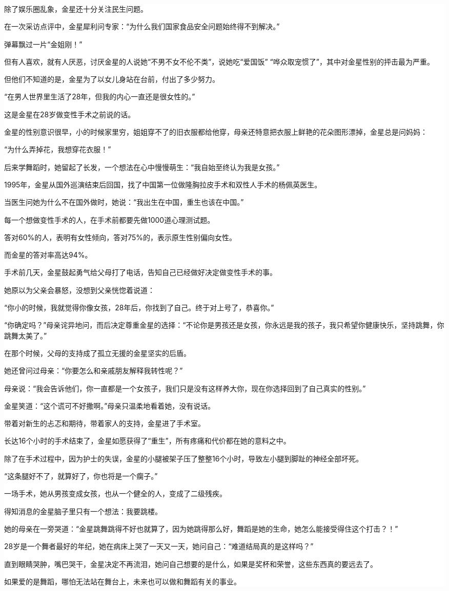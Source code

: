 除了娱乐圈乱象，金星还十分关注民生问题。

在一次采访点评中，金星犀利问专家：“为什么我们国家食品安全问题始终得不到解决。”

弹幕飘过一片“金姐刚！”

但有人喜欢，就有人厌恶，讨厌金星的人说她“不男不女不伦不类”，说她吃“爱国饭” “哗众取宠惯了”，其中对金星性别的抨击最为严重。

但他们不知道的是，金星为了以女儿身站在台前，付出了多少努力。

“在男人世界里生活了28年，但我的内心一直还是很女性的。”

这是金星在28岁做变性手术之前说的话。

金星的性别意识很早，小的时候家里穷，姐姐穿不了的旧衣服都给他穿，母亲还特意把衣服上鲜艳的花朵图形漂掉，金星总是问妈妈：

“为什么弄掉花，我想穿花衣服！”

后来学舞蹈时，她留起了长发，一个想法在心中慢慢萌生：“我自始至终认为我是女孩。”

1995年，金星从国外巡演结束后回国，找了中国第一位做隆胸拉皮手术和双性人手术的杨佩英医生。

当医生问她为什么不在国外做时，她说：“我出生在中国，重生也该在中国。”

每一个想做变性手术的人，在手术前都要先做1000道心理测试题。

答对60%的人，表明有女性倾向，答对75%的，表示原生性别偏向女性。

而金星的答对率高达94%。

手术前几天，金星鼓起勇气给父母打了电话，告知自己已经做好决定做变性手术的事。

她原以为父亲会暴怒，没想到父亲恍惚着说道：

“你小的时候，我就觉得你像女孩，28年后，你找到了自己。终于对上号了，恭喜你。”

“你确定吗？”母亲诧异地问，而后决定尊重金星的选择：“不论你是男孩还是女孩，你永远是我的孩子，我只希望你健康快乐，坚持跳舞，你跳舞太美了。”

在那个时候，父母的支持成了孤立无援的金星坚实的后盾。

她还曾问过母亲：“你要怎么和亲戚朋友解释我转性呢？”

母亲说：“我会告诉他们，你一直都是一个女孩子，我们只是没有这样养大你，现在你选择回到了自己真实的性别。”

金星笑道：“这个谎可不好撒啊。”母亲只温柔地看着她，没有说话。

带着对新生的忐忑和期待，带着家人的支持，金星进了手术室。

长达16个小时的手术结束了，金星如愿获得了“重生”，所有疼痛和代价都在她的意料之中。

除了在手术过程中，因为护士的失误，金星的小腿被架子压了整整16个小时，导致左小腿到脚趾的神经全部坏死。

“这条腿好不了，就算好了，你也将是一个瘸子。”

一场手术，她从男孩变成女孩，也从一个健全的人，变成了二级残疾。

得知消息的金星脑子里只有一个想法：我要跳楼。

她的母亲在一旁哭道：“金星跳舞跳得不好也就算了，因为她跳得那么好，舞蹈是她的生命，她怎么能接受得住这个打击？！”

28岁是一个舞者最好的年纪，她在病床上哭了一天又一天，她问自己：“难道结局真的是这样吗？”

直到眼睛哭肿，嘴巴哭干，金星决定不再流泪，她问自己想要的是什么，如果是奖杯和荣誉，这些东西真的要远去了。

如果爱的是舞蹈，哪怕无法站在舞台上，未来也可以做和舞蹈有关的事业。
